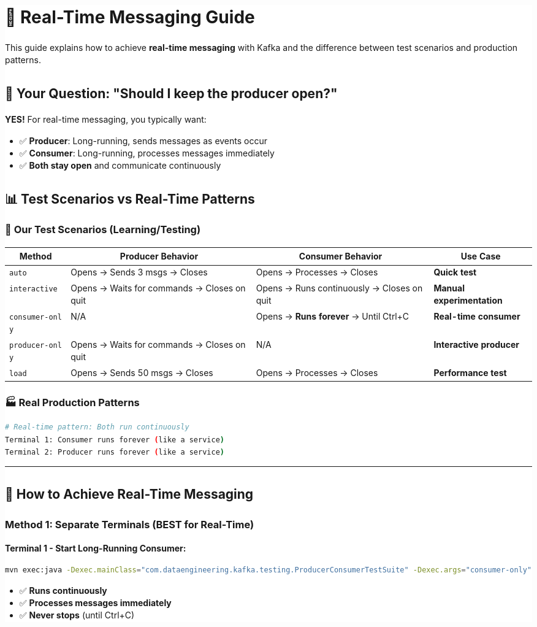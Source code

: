 # 🚀 Real-Time Messaging Guide

This guide explains how to achieve **real-time messaging** with Kafka and the difference between test scenarios and production patterns.

## 🤔 **Your Question: "Should I keep the producer open?"**

**YES!** For real-time messaging, you typically want:
- ✅ **Producer**: Long-running, sends messages as events occur
- ✅ **Consumer**: Long-running, processes messages immediately
- ✅ **Both stay open** and communicate continuously

## 📊 **Test Scenarios vs Real-Time Patterns**

### 🧪 **Our Test Scenarios (Learning/Testing)**

| Method | Producer Behavior | Consumer Behavior | Use Case |
|--------|------------------|-------------------|-----------|
| `auto` | Opens → Sends 3 msgs → Closes | Opens → Processes → Closes | **Quick test** |
| `interactive` | Opens → Waits for commands → Closes on quit | Opens → Runs continuously → Closes on quit | **Manual experimentation** |
| `consumer-only` | N/A | Opens → **Runs forever** → Until Ctrl+C | **Real-time consumer** |
| `producer-only` | Opens → Waits for commands → Closes on quit | N/A | **Interactive producer** |
| `load` | Opens → Sends 50 msgs → Closes | Opens → Processes → Closes | **Performance test** |

### 🏭 **Real Production Patterns**

```bash
# Real-time pattern: Both run continuously
Terminal 1: Consumer runs forever (like a service)
Terminal 2: Producer runs forever (like a service)
```

---

## 🎯 **How to Achieve Real-Time Messaging**

### **Method 1: Separate Terminals (BEST for Real-Time)**

**Terminal 1 - Start Long-Running Consumer:**
```bash
mvn exec:java -Dexec.mainClass="com.dataengineering.kafka.testing.ProducerConsumerTestSuite" -Dexec.args="consumer-only"
```
- ✅ **Runs continuously**
- ✅ **Processes messages immediately**
- ✅ **Never stops** (until Ctrl+C)
